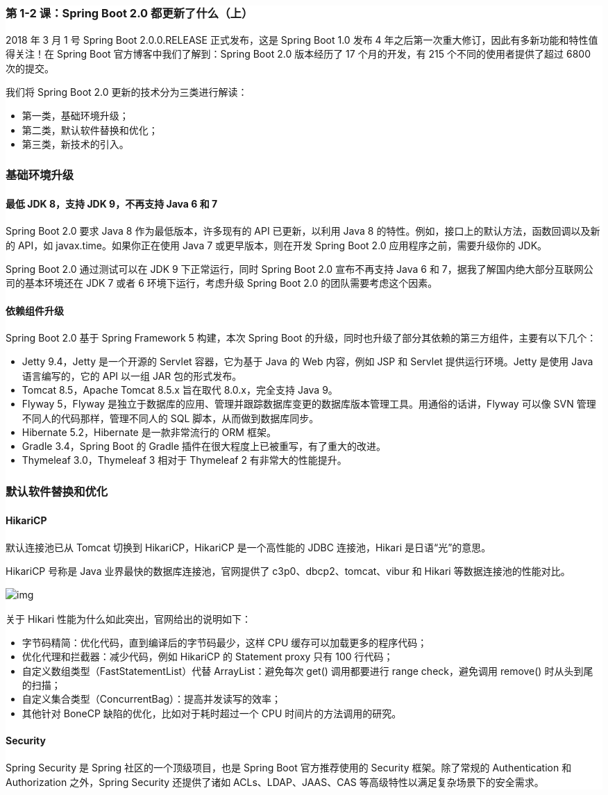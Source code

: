 ### 第 1-2 课：Spring Boot 2.0 都更新了什么（上）

2018 年 3 月 1 号 Spring Boot 2.0.0.RELEASE 正式发布，这是 Spring Boot 1.0 发布 4 年之后第一次重大修订，因此有多新功能和特性值得关注！在 Spring Boot 官方博客中我们了解到：Spring Boot 2.0 版本经历了 17 个月的开发，有 215 个不同的使用者提供了超过 6800 次的提交。

我们将 Spring Boot 2.0 更新的技术分为三类进行解读：

- 第一类，基础环境升级；
- 第二类，默认软件替换和优化；
- 第三类，新技术的引入。

### 基础环境升级

#### 最低 JDK 8，支持 JDK 9，不再支持 Java 6 和 7

Spring Boot 2.0 要求 Java 8 作为最低版本，许多现有的 API 已更新，以利用 Java 8 的特性。例如，接口上的默认方法，函数回调以及新的 API，如 javax.time。如果你正在使用 Java 7 或更早版本，则在开发 Spring Boot 2.0 应用程序之前，需要升级你的 JDK。

Spring Boot 2.0 通过测试可以在 JDK 9 下正常运行，同时 Spring Boot 2.0 宣布不再支持 Java 6 和 7，据我了解国内绝大部分互联网公司的基本环境还在 JDK 7 或者 6 环境下运行，考虑升级 Spring Boot 2.0 的团队需要考虑这个因素。

#### 依赖组件升级

Spring Boot 2.0 基于 Spring Framework 5 构建，本次 Spring Boot 的升级，同时也升级了部分其依赖的第三方组件，主要有以下几个：

- Jetty 9.4，Jetty 是一个开源的 Servlet 容器，它为基于 Java 的 Web 内容，例如 JSP 和 Servlet 提供运行环境。Jetty 是使用 Java 语言编写的，它的 API 以一组 JAR 包的形式发布。
- Tomcat 8.5，Apache Tomcat 8.5.x 旨在取代 8.0.x，完全支持 Java 9。
- Flyway 5，Flyway 是独立于数据库的应用、管理并跟踪数据库变更的数据库版本管理工具。用通俗的话讲，Flyway 可以像 SVN 管理不同人的代码那样，管理不同人的 SQL 脚本，从而做到数据库同步。
- Hibernate 5.2，Hibernate 是一款非常流行的 ORM 框架。
- Gradle 3.4，Spring Boot 的 Gradle 插件在很大程度上已被重写，有了重大的改进。
- Thymeleaf 3.0，Thymeleaf 3 相对于 Thymeleaf 2 有非常大的性能提升。

### 默认软件替换和优化

#### HikariCP

默认连接池已从 Tomcat 切换到 HikariCP，HikariCP 是一个高性能的 JDBC 连接池，Hikari 是日语“光”的意思。

HikariCP 号称是 Java 业界最快的数据库连接池，官网提供了 c3p0、dbcp2、tomcat、vibur 和 Hikari 等数据连接池的性能对比。

![img](http://www.ityouknow.com/assets/images/2018/springboot/HikariCP.png)

关于 Hikari 性能为什么如此突出，官网给出的说明如下：

- 字节码精简：优化代码，直到编译后的字节码最少，这样 CPU 缓存可以加载更多的程序代码；
- 优化代理和拦截器：减少代码，例如 HikariCP 的 Statement proxy 只有 100 行代码；
- 自定义数组类型（FastStatementList）代替 ArrayList：避免每次 get() 调用都要进行 range check，避免调用 remove() 时从头到尾的扫描；
- 自定义集合类型（ConcurrentBag）：提高并发读写的效率；
- 其他针对 BoneCP 缺陷的优化，比如对于耗时超过一个 CPU 时间片的方法调用的研究。

#### Security

Spring Security 是 Spring 社区的一个顶级项目，也是 Spring Boot 官方推荐使用的 Security 框架。除了常规的 Authentication 和 Authorization 之外，Spring Security 还提供了诸如 ACLs、LDAP、JAAS、CAS 等高级特性以满足复杂场景下的安全需求。
